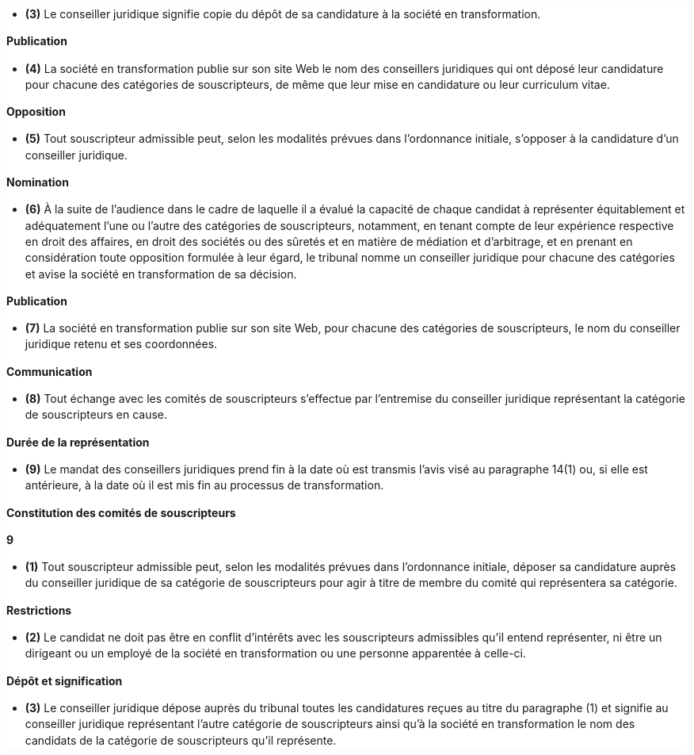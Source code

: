 - **(3)** Le conseiller juridique signifie copie du dépôt de sa candidature à la société en transformation.

**Publication**

- **(4)** La société en transformation publie sur son site Web le nom des conseillers juridiques qui ont déposé leur candidature pour chacune des catégories de souscripteurs, de même que leur mise en candidature ou leur curriculum vitae.

**Opposition**

- **(5)** Tout souscripteur admissible peut, selon les modalités prévues dans l’ordonnance initiale, s’opposer à la candidature d’un conseiller juridique.

**Nomination**

- **(6)** À la suite de l’audience dans le cadre de laquelle il a évalué la capacité de chaque candidat à représenter équitablement et adéquatement l’une ou l’autre des catégories de souscripteurs, notamment, en tenant compte de leur expérience respective en droit des affaires, en droit des sociétés ou des sûretés et en matière de médiation et d’arbitrage, et en prenant en considération toute opposition formulée à leur égard, le tribunal nomme un conseiller juridique pour chacune des catégories et avise la société en transformation de sa décision.

**Publication**

- **(7)** La société en transformation publie sur son site Web, pour chacune des catégories de souscripteurs, le nom du conseiller juridique retenu et ses coordonnées.

**Communication**

- **(8)** Tout échange avec les comités de souscripteurs s’effectue par l’entremise du conseiller juridique représentant la catégorie de souscripteurs en cause.

**Durée de la représentation**

- **(9)** Le mandat des conseillers juridiques prend fin à la date où est transmis l’avis visé au paragraphe 14(1) ou, si elle est antérieure, à la date où il est mis fin au processus de transformation.




**Constitution des comités de souscripteurs**

**9** 

- **(1)** Tout souscripteur admissible peut, selon les modalités prévues dans l’ordonnance initiale, déposer sa candidature auprès du conseiller juridique de sa catégorie de souscripteurs pour agir à titre de membre du comité qui représentera sa catégorie.

**Restrictions**

- **(2)** Le candidat ne doit pas être en conflit d’intérêts avec les souscripteurs admissibles qu’il entend représenter, ni être un dirigeant ou un employé de la société en transformation ou une personne apparentée à celle-ci.

**Dépôt et signification**

- **(3)** Le conseiller juridique dépose auprès du tribunal toutes les candidatures reçues au titre du paragraphe (1) et signifie au conseiller juridique représentant l’autre catégorie de souscripteurs ainsi qu’à la société en transformation le nom des candidats de la catégorie de souscripteurs qu’il représente.
